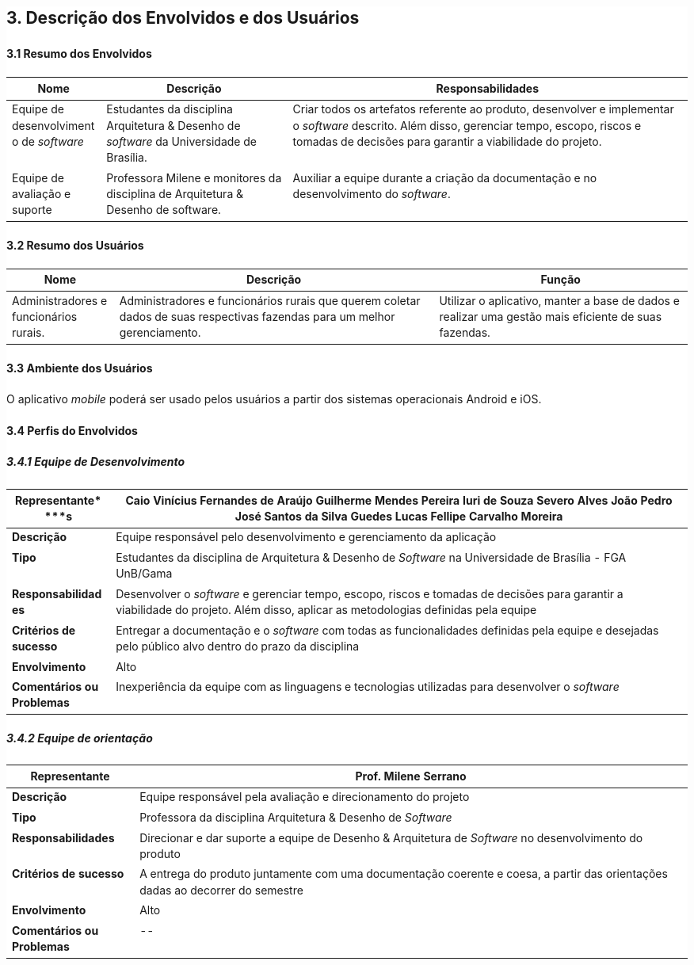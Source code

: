 
## 3. Descrição dos Envolvidos e dos Usuários 

#### 3.1 Resumo dos Envolvidos 

| **Nome**                                | **Descrição**                                                | **Responsabilidades**                                        |
| --------------------------------------- | ------------------------------------------------------------ | ------------------------------------------------------------ |
| Equipe de desenvolvimento de *software* | Estudantes da disciplina Arquitetura & Desenho de *software* da Universidade de Brasília. | Criar todos os artefatos referente ao produto, desenvolver e implementar o *software* descrito. Além disso, gerenciar tempo, escopo, riscos e tomadas de decisões para garantir a viabilidade do projeto. |
| Equipe de avaliação e suporte           | Professora Milene e monitores da disciplina de Arquitetura & Desenho de software. | Auxiliar a equipe durante a criação da documentação e no desenvolvimento do *software*. |

#### 3.2 Resumo dos Usuários 

| **Nome**                               | **Descrição**                                                | **Função**                                                   |
| -------------------------------------- | ------------------------------------------------------------ | ------------------------------------------------------------ |
| Administradores e funcionários rurais. | Administradores e funcionários rurais que querem coletar dados de suas respectivas fazendas para um melhor gerenciamento. | Utilizar o aplicativo, manter a base de dados e realizar uma gestão mais eficiente de suas fazendas. |

 

 

#### 3.3 Ambiente dos Usuários 

O aplicativo *mobile* poderá ser usado pelos usuários a partir dos sistemas operacionais Android e iOS. 

#### 3.4 Perfis do Envolvidos 

##### 3.4.1 Equipe de Desenvolvimento 

 

| **Representante****s**       | Caio Vinícius Fernandes de Araújo Guilherme Mendes Pereira Iuri de Souza Severo Alves João Pedro José Santos da Silva Guedes Lucas Fellipe Carvalho Moreira |
| ---------------------------- | ------------------------------------------------------------ |
| **Descrição**                | Equipe responsável pelo desenvolvimento e gerenciamento da aplicação |
| **Tipo**                     | Estudantes da disciplina de Arquitetura & Desenho de *Software* na Universidade de Brasília - FGA UnB/Gama |
| **Responsabilidades**        | Desenvolver o *software* e gerenciar tempo, escopo, riscos e tomadas de decisões para garantir a viabilidade do projeto. Além disso, aplicar as metodologias definidas pela equipe |
| **Critérios de sucesso**     | Entregar a documentação e o *software* com todas as funcionalidades definidas pela equipe e desejadas pelo público alvo dentro do prazo da disciplina |
| **Envolvimento**             | Alto                                                         |
| **Comentários ou Problemas** | Inexperiência da equipe com as linguagens e tecnologias utilizadas para desenvolver o *software* |

##### 3.4.2 Equipe de orientação 

| **Representante**            | Prof. Milene Serrano                                         |
| ---------------------------- | ------------------------------------------------------------ |
| **Descrição**                | Equipe responsável pela avaliação e direcionamento do projeto |
| **Tipo**                     | Professora da disciplina Arquitetura & Desenho de *Software* |
| **Responsabilidades**        | Direcionar e dar suporte a equipe de Desenho & Arquitetura de *Software* no desenvolvimento do produto |
| **Critérios de sucesso**     | A entrega do produto juntamente com uma documentação coerente e coesa, a partir das orientações dadas ao decorrer do semestre |
| **Envolvimento**             | Alto                                                         |
| **Comentários ou Problemas** | --                                                           |
